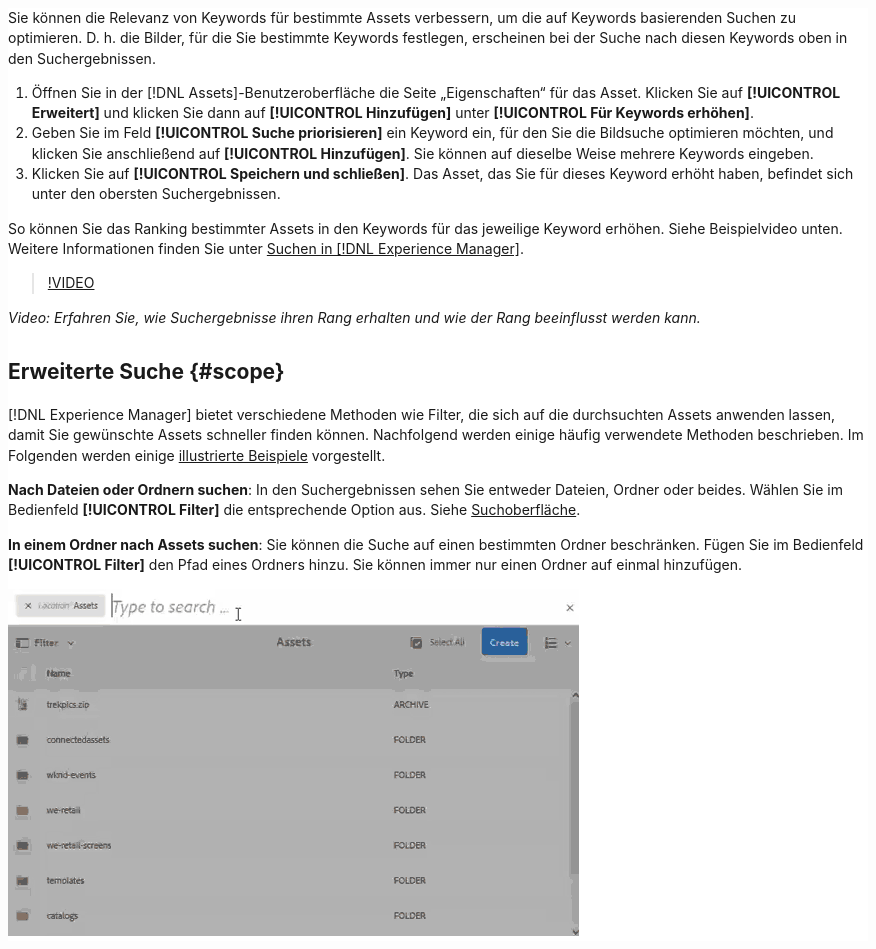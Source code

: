 Sie können die Relevanz von Keywords für bestimmte Assets verbessern, um die auf Keywords basierenden Suchen zu optimieren. D. h. die Bilder, für die Sie bestimmte Keywords festlegen, erscheinen bei der Suche nach diesen Keywords oben in den Suchergebnissen.

1. Öffnen Sie in der [!DNL Assets]-Benutzeroberfläche die Seite „Eigenschaften“ für das Asset. Klicken Sie auf **[!UICONTROL Erweitert]** und klicken Sie dann auf **[!UICONTROL Hinzufügen]** unter **[!UICONTROL Für Keywords erhöhen]**.
1. Geben Sie im Feld **[!UICONTROL Suche priorisieren]** ein Keyword ein, für den Sie die Bildsuche optimieren möchten, und klicken Sie anschließend auf **[!UICONTROL Hinzufügen]**. Sie können auf dieselbe Weise mehrere Keywords eingeben.
1. Klicken Sie auf **[!UICONTROL Speichern und schließen]**. Das Asset, das Sie für dieses Keyword erhöht haben, befindet sich unter den obersten Suchergebnissen.

So können Sie das Ranking bestimmter Assets in den Keywords für das jeweilige Keyword erhöhen. Siehe Beispielvideo unten. Weitere Informationen finden Sie unter [Suchen in [!DNL Experience Manager]](https://experienceleague.adobe.com/docs/experience-manager-learn/assets/search-and-discovery/search-boost.html?lang=de).

>[!VIDEO](https://video.tv.adobe.com/v/16766/?quality=6)

*Video: Erfahren Sie, wie Suchergebnisse ihren Rang erhalten und wie der Rang beeinflusst werden kann.*

## Erweiterte Suche {#scope}

[!DNL Experience Manager] bietet verschiedene Methoden wie Filter, die sich auf die durchsuchten Assets anwenden lassen, damit Sie gewünschte Assets schneller finden können. Nachfolgend werden einige häufig verwendete Methoden beschrieben. Im Folgenden werden einige [illustrierte Beispiele](#samples) vorgestellt.

**Nach Dateien oder Ordnern suchen**: In den Suchergebnissen sehen Sie entweder Dateien, Ordner oder beides. Wählen Sie im Bedienfeld **[!UICONTROL Filter]** die entsprechende Option aus. Siehe [Suchoberfläche](#searchui).

**In einem Ordner nach Assets suchen**: Sie können die Suche auf einen bestimmten Ordner beschränken. Fügen Sie im Bedienfeld **[!UICONTROL Filter]** den Pfad eines Ordners hinzu. Sie können immer nur einen Ordner auf einmal hinzufügen.

![Suchergebnisse durch Hinzufügen eines Ordnerpfads im Bedienfeld „Filter“ auf einen Ordner begrenzen](assets/search_folder_select.gif)
